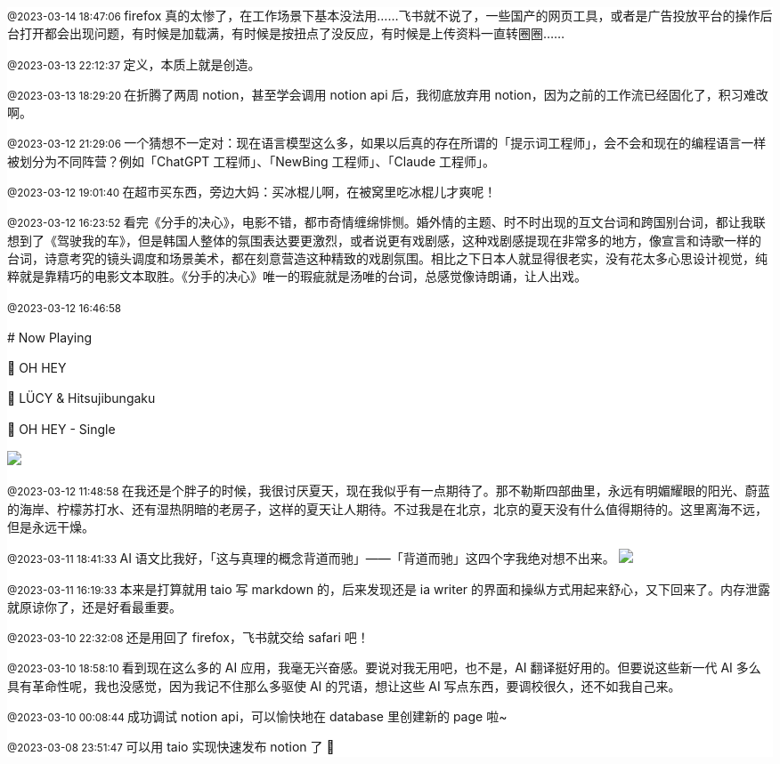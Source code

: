 <small>@2023-03-14 18:47:06 </small>
firefox 真的太惨了，在工作场景下基本没法用……飞书就不说了，一些国产的网页工具，或者是广告投放平台的操作后台打开都会出现问题，有时候是加载满，有时候是按扭点了没反应，有时候是上传资料一直转圈圈……

<small>@2023-03-13 22:12:37 </small>
定义，本质上就是创造。

<small>@2023-03-13 18:29:20 </small>
在折腾了两周 notion，甚至学会调用 notion api 后，我彻底放弃用 notion，因为之前的工作流已经固化了，积习难改啊。

<small>@2023-03-12 21:29:06 </small>
一个猜想不一定对：现在语言模型这么多，如果以后真的存在所谓的「提示词工程师」，会不会和现在的编程语言一样被划分为不同阵营？例如「ChatGPT 工程师」、「NewBing 工程师」、「Claude 工程师」。

<small>@2023-03-12 19:01:40 </small>
在超市买东西，旁边大妈：买冰棍儿啊，在被窝里吃冰棍儿才爽呢！

<small>@2023-03-12 16:23:52 </small>
看完《分手的决心》，电影不错，都市奇情缠绵悱恻。婚外情的主题、时不时出现的互文台词和跨国别台词，都让我联想到了《驾驶我的车》，但是韩国人整体的氛围表达要更激烈，或者说更有戏剧感，这种戏剧感提现在非常多的地方，像宣言和诗歌一样的台词，诗意考究的镜头调度和场景美术，都在刻意营造这种精致的戏剧氛围。相比之下日本人就显得很老实，没有花太多心思设计视觉，纯粹就是靠精巧的电影文本取胜。《分手的决心》唯一的瑕疵就是汤唯的台词，总感觉像诗朗诵，让人出戏。

<small>@2023-03-12 16:46:58 </small>

\# Now Playing 

🎵 OH HEY

🎤 LÜCY & Hitsujibungaku

💽 OH HEY - Single

![](https://cdn.jsdelivr.net/gh/dkphhh/img/imgformessage/20230312164410.jpg)

<small>@2023-03-12 11:48:58 </small>
在我还是个胖子的时候，我很讨厌夏天，现在我似乎有一点期待了。那不勒斯四部曲里，永远有明媚耀眼的阳光、蔚蓝的海岸、柠檬苏打水、还有湿热阴暗的老房子，这样的夏天让人期待。不过我是在北京，北京的夏天没有什么值得期待的。这里离海不远，但是永远干燥。

<small>@2023-03-11 18:41:33 </small>
AI 语文比我好，「这与真理的概念背道而驰」——「背道而驰」这四个字我绝对想不出来。
![](https://cdn.jsdelivr.net/gh/dkphhh/img/imgformessage/20230311184048.jpg)

<small>@2023-03-11 16:19:33 </small>
本来是打算就用 taio 写 markdown 的，后来发现还是 ia writer 的界面和操纵方式用起来舒心，又下回来了。内存泄露就原谅你了，还是好看最重要。

<small>@2023-03-10 22:32:08 </small>
还是用回了 firefox，飞书就交给 safari 吧！

<small>@2023-03-10 18:58:10 </small>
看到现在这么多的 AI 应用，我毫无兴奋感。要说对我无用吧，也不是，AI 翻译挺好用的。但要说这些新一代 AI 多么具有革命性呢，我也没感觉，因为我记不住那么多驱使 AI 的咒语，想让这些 AI 写点东西，要调校很久，还不如我自己来。

<small>@2023-03-10 00:08:44 </small>
成功调试 notion api，可以愉快地在 database 里创建新的 page 啦~

<small>@2023-03-08 23:51:47 </small>
可以用 taio 实现快速发布 notion 了 🥹
